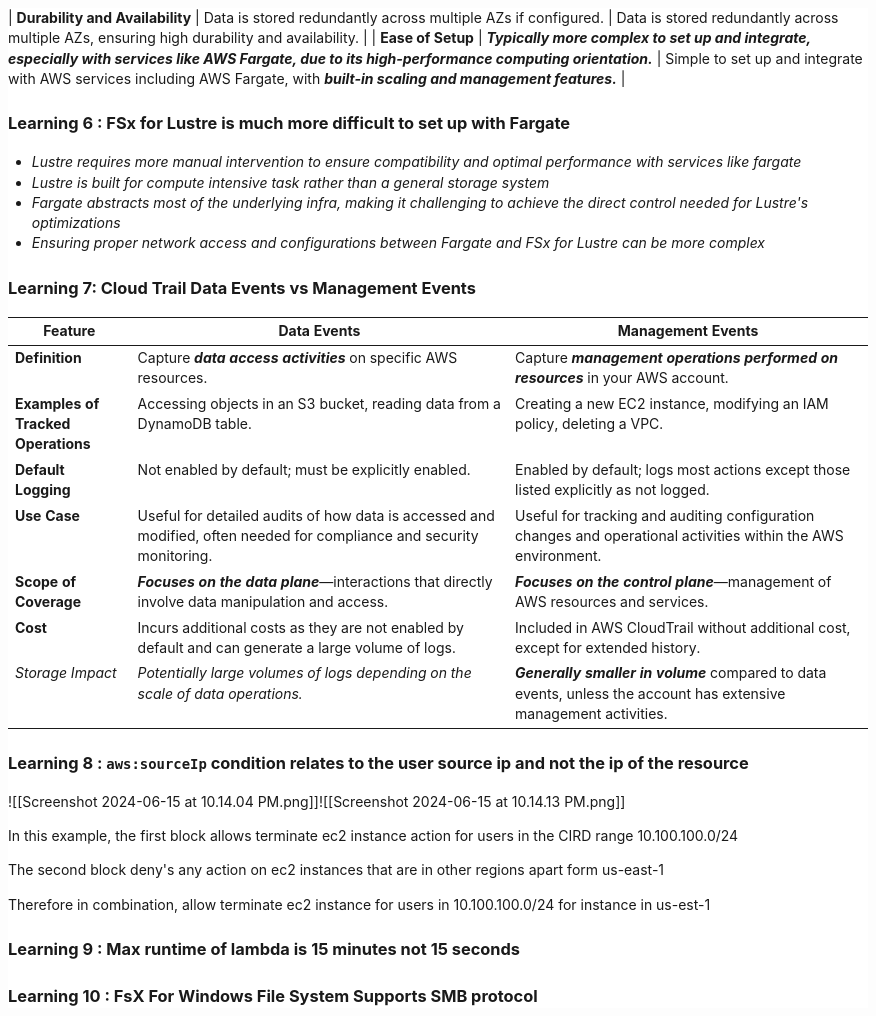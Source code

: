 | **Durability and Availability** | Data is stored redundantly across multiple AZs if configured.                                                                                       | Data is stored redundantly across multiple AZs, ensuring high durability and availability.                                                                 |
| **Ease of Setup**               | ***Typically more complex to set up and integrate, especially with services like AWS Fargate, due to its high-performance computing orientation.*** | Simple to set up and integrate with AWS services including AWS Fargate, with ***built-in scaling and management features.***                               |

### Learning 6 : FSx for Lustre is much more difficult to set up with Fargate

- *Lustre requires more manual intervention to ensure compatibility and optimal performance with services like fargate*
- *Lustre is built for compute intensive task rather than a general storage system* 
- *Fargate abstracts most of the underlying infra, making it challenging to achieve the direct control needed for Lustre's optimizations*
- *Ensuring proper network access and configurations between Fargate and FSx for Lustre can be more complex*

### Learning 7: Cloud Trail Data Events vs Management Events

| **Feature**                        | **Data Events**                                                                                                       | **Management Events**                                                                                              |
| ---------------------------------- | --------------------------------------------------------------------------------------------------------------------- | ------------------------------------------------------------------------------------------------------------------ |
| **Definition**                     | Capture ***data access activities*** on specific AWS resources.                                                       | Capture ***management operations performed on resources*** in your AWS account.                                    |
| **Examples of Tracked Operations** | Accessing objects in an S3 bucket, reading data from a DynamoDB table.                                                | Creating a new EC2 instance, modifying an IAM policy, deleting a VPC.                                              |
| **Default Logging**                | Not enabled by default; must be explicitly enabled.                                                                   | Enabled by default; logs most actions except those listed explicitly as not logged.                                |
| **Use Case**                       | Useful for detailed audits of how data is accessed and modified, often needed for compliance and security monitoring. | Useful for tracking and auditing configuration changes and operational activities within the AWS environment.      |
| **Scope of Coverage**              | ***Focuses on the data plane***—interactions that directly involve data manipulation and access.                      | ***Focuses on the control plane***—management of AWS resources and services.                                       |
| **Cost**                           | Incurs additional costs as they are not enabled by default and can generate a large volume of logs.                   | Included in AWS CloudTrail without additional cost, except for extended history.                                   |
| *Storage Impact*                   | *Potentially large volumes of logs depending on the scale of data operations.*                                        | ***Generally smaller in volume*** compared to data events, unless the account has extensive management activities. |

### Learning 8 : `aws:sourceIp` condition relates to the user source ip and not the ip of the resource

![[Screenshot 2024-06-15 at 10.14.04 PM.png]]![[Screenshot 2024-06-15 at 10.14.13 PM.png]]

In this example, the first block allows terminate ec2 instance action for users in the CIRD range 10.100.100.0/24

The second block deny's any action on ec2 instances that are in other regions apart form us-east-1

Therefore in combination, allow terminate ec2 instance for users in 10.100.100.0/24 for instance in us-est-1

### Learning 9 : Max runtime of lambda is 15 minutes not 15 seconds

### Learning 10 : FsX For Windows File System Supports SMB protocol
